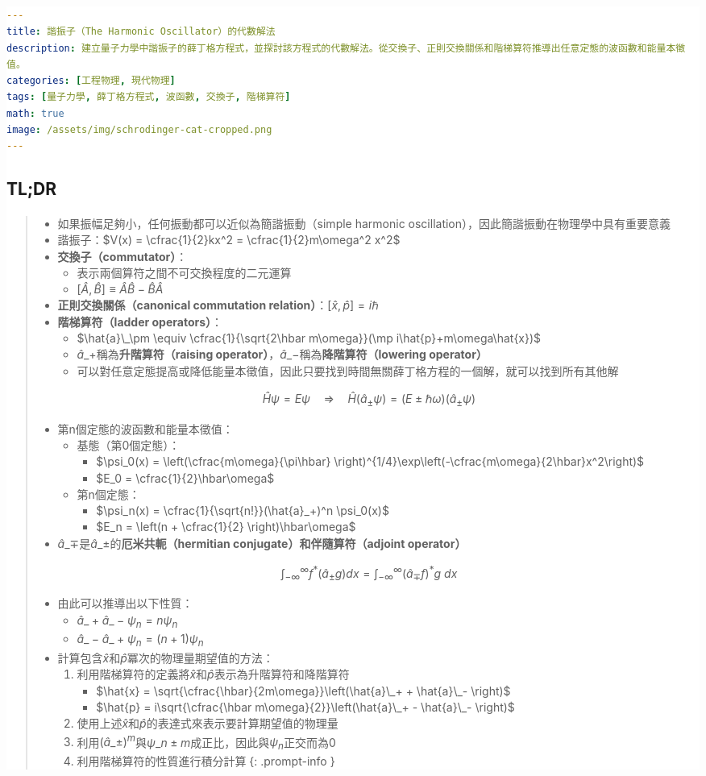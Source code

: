 ```yaml
---
title: 諧振子（The Harmonic Oscillator）的代數解法
description: 建立量子力學中諧振子的薛丁格方程式，並探討該方程式的代數解法。從交換子、正則交換關係和階梯算符推導出任意定態的波函數和能量本徵值。
categories: [工程物理, 現代物理]
tags: [量子力學, 薛丁格方程式, 波函數, 交換子, 階梯算符]
math: true
image: /assets/img/schrodinger-cat-cropped.png
---
```


## TL;DR
> - 如果振幅足夠小，任何振動都可以近似為簡諧振動（simple harmonic oscillation），因此簡諧振動在物理學中具有重要意義
> - 諧振子：$V(x) = \cfrac{1}{2}kx^2 = \cfrac{1}{2}m\omega^2 x^2$
> - **交換子（commutator）**：
>   - 表示兩個算符之間不可交換程度的二元運算
>   - $\left[\hat{A},\hat{B} \right] \equiv \hat{A}\hat{B} - \hat{B}\hat{A}$
> - **正則交換關係（canonical commutation relation）**：$\left[\hat{x},\hat{p}\right] = i\hbar$
> - **階梯算符（ladder operators）**：
>   - $\hat{a}\_\pm \equiv \cfrac{1}{\sqrt{2\hbar m\omega}}(\mp i\hat{p}+m\omega\hat{x})$
>   - $\hat{a}\_+$稱為**升階算符（raising operator）**，$\hat{a}\_-$稱為**降階算符（lowering operator）**
>   - 可以對任意定態提高或降低能量本徵值，因此只要找到時間無關薛丁格方程的一個解，就可以找到所有其他解
>
> $$\hat{H}\psi = E\psi \quad \Rightarrow \quad \hat{H}\left(\hat{a}_{\pm}\psi \right)=(E \pm \hbar\omega)\left(\hat{a}_{\pm}\psi \right) $$
>
> - 第n個定態的波函數和能量本徵值：
>   - 基態（第0個定態）：
>     - $\psi_0(x) = \left(\cfrac{m\omega}{\pi\hbar} \right)^{1/4}\exp\left(-\cfrac{m\omega}{2\hbar}x^2\right)$
>     - $E_0 = \cfrac{1}{2}\hbar\omega$
>   - 第n個定態：
>     - $\psi_n(x) = \cfrac{1}{\sqrt{n!}}(\hat{a}_+)^n \psi_0(x)$
>     - $E_n = \left(n + \cfrac{1}{2} \right)\hbar\omega$
> - $\hat{a}\_\mp$是$\hat{a}\_\pm$的**厄米共軛（hermitian conjugate）**和**伴隨算符（adjoint operator）**
>
> $$ \int_{-\infty}^{\infty} f^*(\hat{a}_\pm g)dx = \int_{-\infty}^{\infty} (\hat{a}_\mp f)^* g\ dx $$
>
> - 由此可以推導出以下性質：
>   - $\hat{a}\_+\hat{a}\_-\psi_n = n\psi_n$
>   - $\hat{a}\_-\hat{a}\_+\psi_n = (n+1)\psi_n$
> - 計算包含$\hat{x}$和$\hat{p}$冪次的物理量期望值的方法：
>   1. 利用階梯算符的定義將$\hat{x}$和$\hat{p}$表示為升階算符和降階算符
>      - $\hat{x} = \sqrt{\cfrac{\hbar}{2m\omega}}\left(\hat{a}\_+ + \hat{a}\_- \right)$
>      - $\hat{p} = i\sqrt{\cfrac{\hbar m\omega}{2}}\left(\hat{a}\_+ - \hat{a}\_- \right)$
>   2. 使用上述$\hat{x}$和$\hat{p}$的表達式來表示要計算期望值的物理量
>   3. 利用$\left(\hat{a}\_\pm \right)^m$與$\psi\_{n\pm m}$成正比，因此與$\psi_n$正交而為$0$
>   4. 利用階梯算符的性質進行積分計算
{: .prompt-info }
